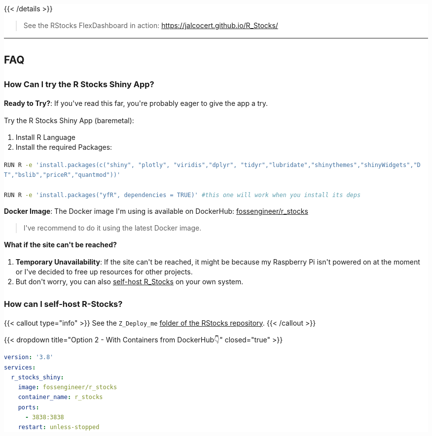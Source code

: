 
{{< /details >}}

> See the RStocks FlexDashboard in action: https://jalcocert.github.io/R_Stocks/




---

## FAQ


### How Can I try the R Stocks Shiny App?

**Ready to Try?**: If you've read this far, you're probably eager to give the app a try.

Try the R Stocks Shiny App (baremetal):

1. Install R Language
2. Install the required Packages:

```sh
RUN R -e 'install.packages(c("shiny", "plotly", "viridis","dplyr", "tidyr","lubridate","shinythemes","shinyWidgets","DT","bslib","priceR","quantmod"))'

RUN R -e 'install.packages("yfR", dependencies = TRUE)' #this one will work when you install its deps
```
**Docker Image**: The Docker image I'm using is available on DockerHub: [fossengineer/r_stocks](https://hub.docker.com/repository/docker/fossengineer/r_stocks)

> I've recommend to do it using the latest Docker image.

**What if the site can't be reached?**

1. **Temporary Unavailability**: If the site can't be reached, it might be because my Raspberry Pi isn't powered on at the moment or I've decided to free up resources for other projects.
2. But don't worry, you can also [self-host R_Stocks](#how-can-i-self-host-r-stocks) on your own system.


### How can I self-host R-Stocks?


{{< callout type="info" >}}
See the `Z_Deploy_me` [folder of the RStocks repository](https://github.com/JAlcocerT/R_Stocks/tree/main/Z_Deploy_Me).
{{< /callout >}}

{{< dropdown title="Option 2 - With Containers from DockerHub👇" closed="true" >}}

```yml
version: '3.8'
services:
  r_stocks_shiny:
    image: fossengineer/r_stocks
    container_name: r_stocks
    ports:
      - 3838:3838
    restart: unless-stopped 
```
